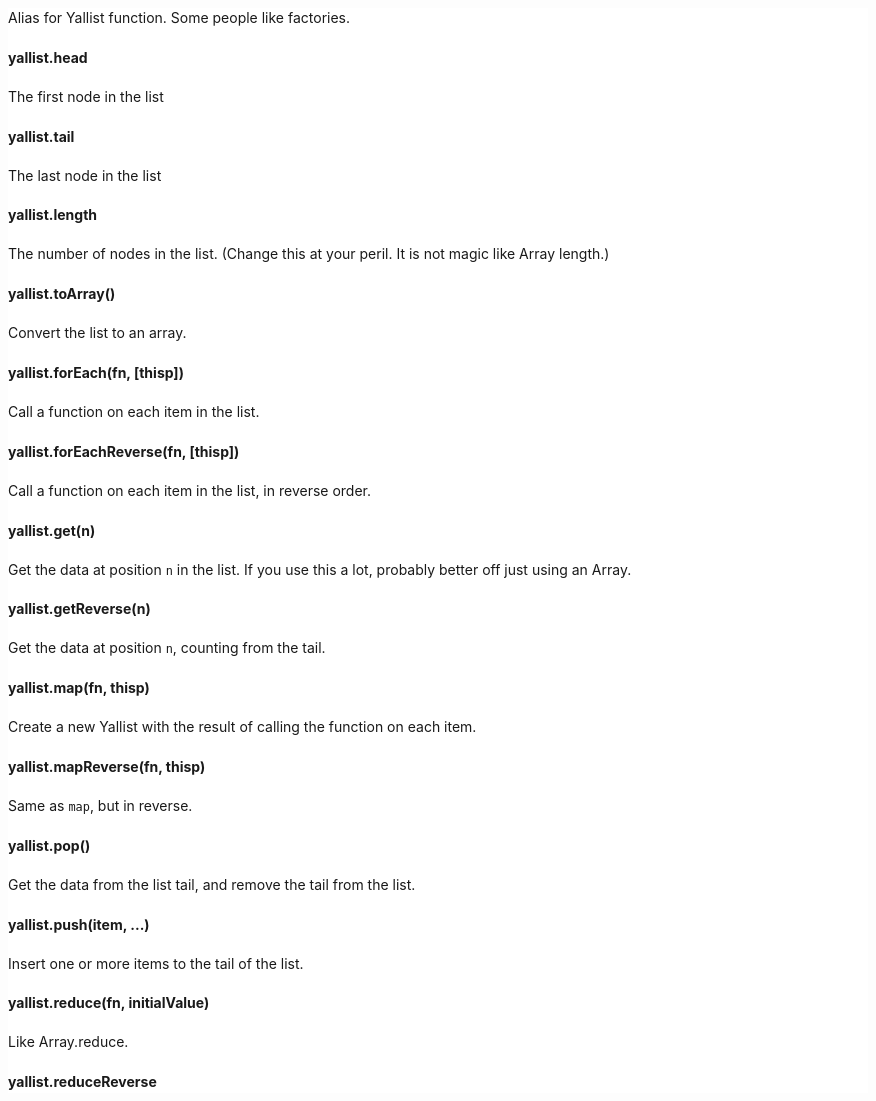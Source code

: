 Alias for Yallist function.  Some people like factories.

#### yallist.head

The first node in the list

#### yallist.tail

The last node in the list

#### yallist.length

The number of nodes in the list.  (Change this at your peril.  It is
not magic like Array length.)

#### yallist.toArray()

Convert the list to an array.

#### yallist.forEach(fn, [thisp])

Call a function on each item in the list.

#### yallist.forEachReverse(fn, [thisp])

Call a function on each item in the list, in reverse order.

#### yallist.get(n)

Get the data at position `n` in the list.  If you use this a lot,
probably better off just using an Array.

#### yallist.getReverse(n)

Get the data at position `n`, counting from the tail.

#### yallist.map(fn, thisp)

Create a new Yallist with the result of calling the function on each
item.

#### yallist.mapReverse(fn, thisp)

Same as `map`, but in reverse.

#### yallist.pop()

Get the data from the list tail, and remove the tail from the list.

#### yallist.push(item, ...)

Insert one or more items to the tail of the list.

#### yallist.reduce(fn, initialValue)

Like Array.reduce.

#### yallist.reduceReverse
